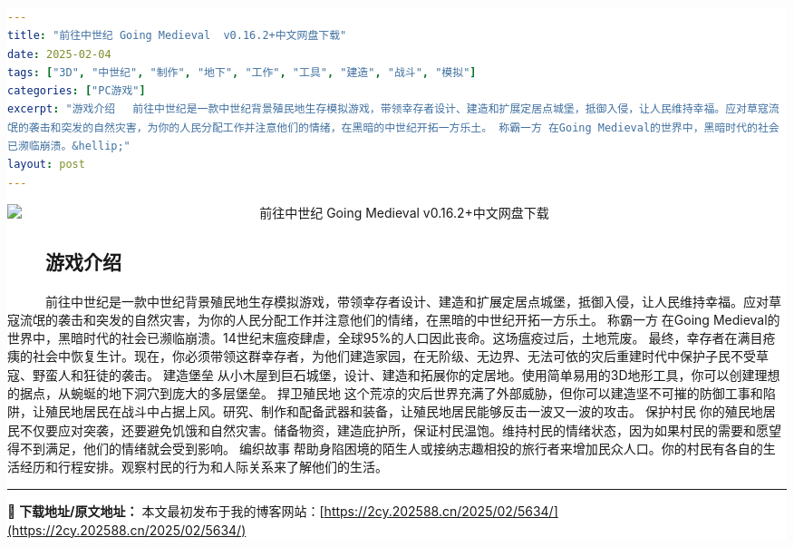 ```yaml
---
title: "前往中世纪 Going Medieval  v0.16.2+中文网盘下载"
date: 2025-02-04
tags: ["3D", "中世纪", "制作", "地下", "工作", "工具", "建造", "战斗", "模拟"]
categories: ["PC游戏"]
excerpt: "游戏介绍 　前往中世纪是一款中世纪背景殖民地生存模拟游戏，带领幸存者设计、建造和扩展定居点城堡，抵御入侵，让人民维持幸福。应对草寇流氓的袭击和突发的自然灾害，为你的人民分配工作并注意他们的情绪，在黑暗的中世纪开拓一方乐土。 称霸一方 在Going Medieval的世界中，黑暗时代的社会已濒临崩溃。&hellip;"
layout: post
---
```


<div>
<div></div>
<div>
<p style="text-align: center;"><img style="display: block; margin-left: auto; margin-right: auto; width: 100%; height: auto;" src="https://2cy.202588.cn/wp-content/uploads/2025/02/20250204_67a2259d9dae8.webp" alt="前往中世纪 Going Medieval v0.16.2+中文网盘下载" /></p>

<h2 style="text-align: left; text-indent: 2em; white-space: normal;">游戏介绍</h2>
<p style="text-align: left; text-indent: 2em; white-space: normal;">　前往中世纪是一款中世纪背景殖民地生存模拟游戏，带领幸存者设计、建造和扩展定居点城堡，抵御入侵，让人民维持幸福。应对草寇流氓的袭击和突发的自然灾害，为你的人民分配工作并注意他们的情绪，在黑暗的中世纪开拓一方乐土。
称霸一方
在Going Medieval的世界中，黑暗时代的社会已濒临崩溃。14世纪末瘟疫肆虐，全球95%的人口因此丧命。这场瘟疫过后，土地荒废。
最终，幸存者在满目疮痍的社会中恢复生计。现在，你必须带领这群幸存者，为他们建造家园，在无阶级、无边界、无法可依的灾后重建时代中保护子民不受草寇、野蛮人和狂徒的袭击。
建造堡垒
从小木屋到巨石城堡，设计、建造和拓展你的定居地。使用简单易用的3D地形工具，你可以创建理想的据点，从蜿蜒的地下洞穴到庞大的多层堡垒。
捍卫殖民地
这个荒凉的灾后世界充满了外部威胁，但你可以建造坚不可摧的防御工事和陷阱，让殖民地居民在战斗中占据上风。研究、制作和配备武器和装备，让殖民地居民能够反击一波又一波的攻击。
保护村民
你的殖民地居民不仅要应对突袭，还要避免饥饿和自然灾害。储备物资，建造庇护所，保证村民温饱。维持村民的情绪状态，因为如果村民的需要和愿望得不到满足，他们的情绪就会受到影响。
编织故事
帮助身陷困境的陌生人或接纳志趣相投的旅行者来增加民众人口。你的村民有各自的生活经历和行程安排。观察村民的行为和人际关系来了解他们的生活。</p>

</div>
</div>

---
📖 **下载地址/原文地址：** 本文最初发布于我的博客网站：[https://2cy.202588.cn/2025/02/5634/](https://2cy.202588.cn/2025/02/5634/)
